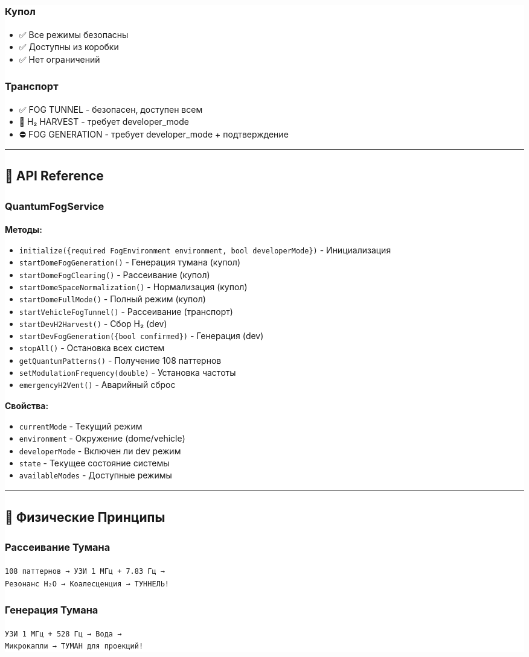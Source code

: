 ### Купол
- ✅ Все режимы безопасны
- ✅ Доступны из коробки
- ✅ Нет ограничений

### Транспорт
- ✅ FOG TUNNEL - безопасен, доступен всем
- 🔐 H₂ HARVEST - требует developer_mode
- ⛔ FOG GENERATION - требует developer_mode + подтверждение

---

## 📖 API Reference

### QuantumFogService

**Методы:**
- `initialize({required FogEnvironment environment, bool developerMode})` - Инициализация
- `startDomeFogGeneration()` - Генерация тумана (купол)
- `startDomeFogClearing()` - Рассеивание (купол)
- `startDomeSpaceNormalization()` - Нормализация (купол)
- `startDomeFullMode()` - Полный режим (купол)
- `startVehicleFogTunnel()` - Рассеивание (транспорт)
- `startDevH2Harvest()` - Сбор H₂ (dev)
- `startDevFogGeneration({bool confirmed})` - Генерация (dev)
- `stopAll()` - Остановка всех систем
- `getQuantumPatterns()` - Получение 108 паттернов
- `setModulationFrequency(double)` - Установка частоты
- `emergencyH2Vent()` - Аварийный сброс

**Свойства:**
- `currentMode` - Текущий режим
- `environment` - Окружение (dome/vehicle)
- `developerMode` - Включен ли dev режим
- `state` - Текущее состояние системы
- `availableModes` - Доступные режимы

---

## 🔬 Физические Принципы

### Рассеивание Тумана
```
108 паттернов → УЗИ 1 МГц + 7.83 Гц → 
Резонанс H₂O → Коалесценция → ТУННЕЛЬ!
```

### Генерация Тумана
```
УЗИ 1 МГц + 528 Гц → Вода → 
Микрокапли → ТУМАН для проекций!
```
